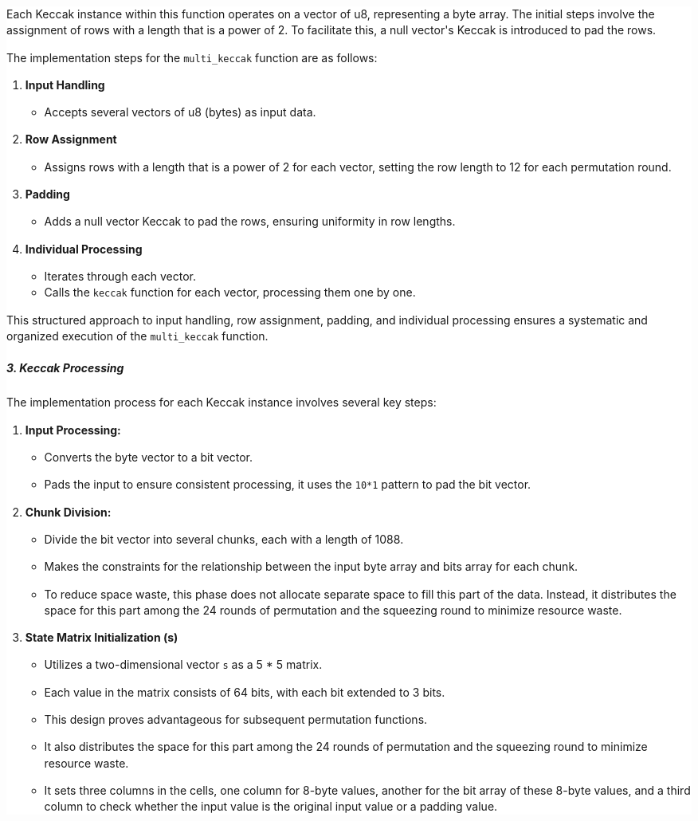 Each Keccak instance within this function operates on a vector of u8, representing a byte array. The initial steps involve the assignment of rows with a length that is a power of 2. To facilitate this, a null vector's Keccak is introduced to pad the rows.

The implementation steps for the `multi_keccak` function are as follows:
1. **Input Handling**

    - Accepts several vectors of u8 (bytes) as input data.

2. **Row Assignment**

    - Assigns rows with a length that is a power of 2 for each vector, setting the row length to 12 for each permutation round.

3. **Padding**

    - Adds a null vector Keccak to pad the rows, ensuring uniformity in row lengths.

4. **Individual Processing**

    - Iterates through each vector.
    - Calls the `keccak` function for each vector, processing them one by one.

 This structured approach to input handling, row assignment, padding, and individual processing ensures a systematic and organized execution of the `multi_keccak` function.

##### 3. Keccak Processing

The implementation process for each Keccak instance involves several key steps:

1. **Input Processing:**

    - Converts the byte vector to a bit vector.

    - Pads the input to ensure consistent processing, it uses the `10*1` pattern to pad the bit vector. 

2. **Chunk Division:**

    - Divide the bit vector into several chunks, each with a length of 1088.

    - Makes the constraints for the relationship between the input byte array and bits array for each chunk. 

    - To reduce space waste, this phase does not allocate separate space to fill this part of the data. Instead, it distributes the space for this part among the 24 rounds of permutation and the squeezing round to minimize resource waste.

3. **State Matrix Initialization (s)**

    - Utilizes a two-dimensional vector `s` as a 5 * 5 matrix. 

    - Each value in the matrix consists of 64 bits, with each bit extended to 3 bits.  

    - This design proves advantageous for subsequent permutation functions.

    - It also distributes the space for this part among the 24 rounds of permutation and the squeezing round to minimize resource waste.  

    - It sets three columns in the cells, one column for 8-byte values, another for the bit array of these 8-byte values, and a third column to check whether the input value is the original input value or a padding value.
